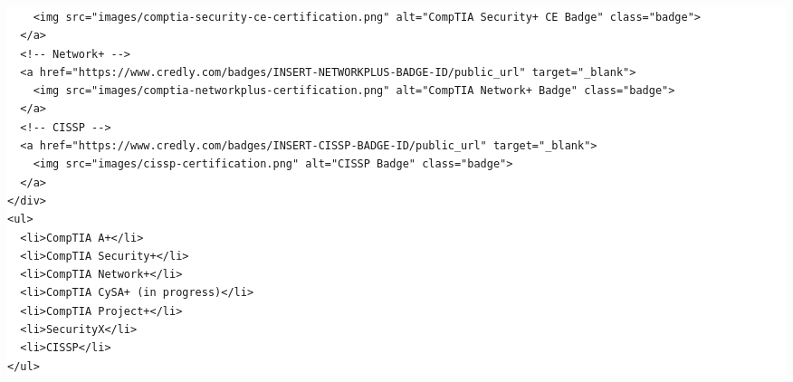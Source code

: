         <img src="images/comptia-security-ce-certification.png" alt="CompTIA Security+ CE Badge" class="badge">
      </a>
      <!-- Network+ -->
      <a href="https://www.credly.com/badges/INSERT-NETWORKPLUS-BADGE-ID/public_url" target="_blank">
        <img src="images/comptia-networkplus-certification.png" alt="CompTIA Network+ Badge" class="badge">
      </a>
      <!-- CISSP -->
      <a href="https://www.credly.com/badges/INSERT-CISSP-BADGE-ID/public_url" target="_blank">
        <img src="images/cissp-certification.png" alt="CISSP Badge" class="badge">
      </a>
    </div>
    <ul>
      <li>CompTIA A+</li>
      <li>CompTIA Security+</li>
      <li>CompTIA Network+</li>
      <li>CompTIA CySA+ (in progress)</li>
      <li>CompTIA Project+</li>
      <li>SecurityX</li>
      <li>CISSP</li>
    </ul>
  </div>
